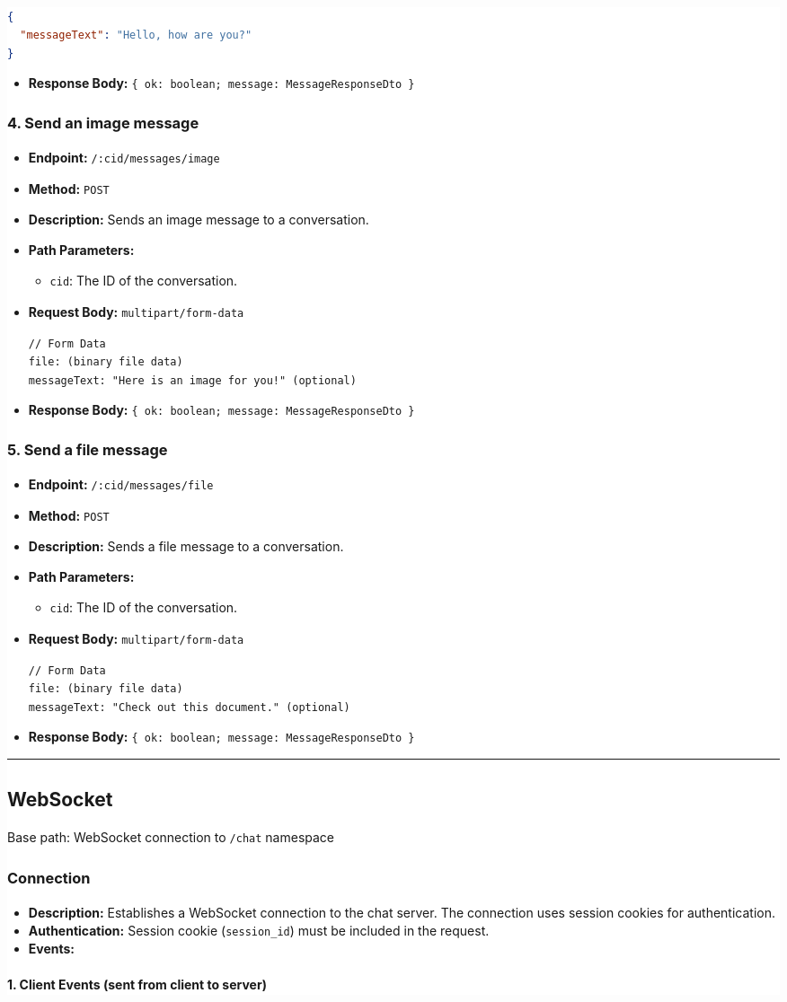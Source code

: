   ```json
  {
    "messageText": "Hello, how are you?"
  }
  ```

- **Response Body:** `{ ok: boolean; message: MessageResponseDto }`

### 4. Send an image message

- **Endpoint:** `/:cid/messages/image`
- **Method:** `POST`
- **Description:** Sends an image message to a conversation.
- **Path Parameters:**
  - `cid`: The ID of the conversation.
- **Request Body:** `multipart/form-data`

  ```
  // Form Data
  file: (binary file data)
  messageText: "Here is an image for you!" (optional)
  ```

- **Response Body:** `{ ok: boolean; message: MessageResponseDto }`

### 5. Send a file message

- **Endpoint:** `/:cid/messages/file`
- **Method:** `POST`
- **Description:** Sends a file message to a conversation.
- **Path Parameters:**
  - `cid`: The ID of the conversation.
- **Request Body:** `multipart/form-data`

  ```
  // Form Data
  file: (binary file data)
  messageText: "Check out this document." (optional)
  ```

- **Response Body:** `{ ok: boolean; message: MessageResponseDto }`

---

## WebSocket

Base path: WebSocket connection to `/chat` namespace

### Connection

- **Description:** Establishes a WebSocket connection to the chat server. The connection uses session cookies for authentication.
- **Authentication:** Session cookie (`session_id`) must be included in the request.
- **Events:**

#### 1. Client Events (sent from client to server)
